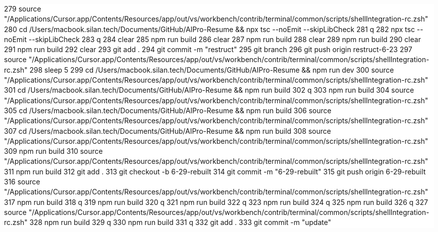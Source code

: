   279  source "/Applications/Cursor.app/Contents/Resources/app/out/vs/workbench/contrib/terminal/common/scripts/shellIntegration-rc.zsh"
  280  cd /Users/macbook.silan.tech/Documents/GitHub/AIPro-Resume && npx tsc --noEmit --skipLibCheck
  281  q
  282  npx tsc --noEmit --skipLibCheck
  283  q
  284  clear
  285  npm run build
  286  clear
  287  npm run build
  288  clear
  289  npm run build
  290  clear
  291  npm run build
  292  clear
  293  git add .
  294  git commit -m "restruct"
  295  git branch
  296  git push origin restruct-6-23
  297  source "/Applications/Cursor.app/Contents/Resources/app/out/vs/workbench/contrib/terminal/common/scripts/shellIntegration-rc.zsh"
  298  sleep 5
  299  cd /Users/macbook.silan.tech/Documents/GitHub/AIPro-Resume && npm run dev
  300  source "/Applications/Cursor.app/Contents/Resources/app/out/vs/workbench/contrib/terminal/common/scripts/shellIntegration-rc.zsh"
  301  cd /Users/macbook.silan.tech/Documents/GitHub/AIPro-Resume && npm run build
  302  q
  303  npm run build
  304  source "/Applications/Cursor.app/Contents/Resources/app/out/vs/workbench/contrib/terminal/common/scripts/shellIntegration-rc.zsh"
  305  cd /Users/macbook.silan.tech/Documents/GitHub/AIPro-Resume && npm run build
  306  source "/Applications/Cursor.app/Contents/Resources/app/out/vs/workbench/contrib/terminal/common/scripts/shellIntegration-rc.zsh"
  307  cd /Users/macbook.silan.tech/Documents/GitHub/AIPro-Resume && npm run build
  308  source "/Applications/Cursor.app/Contents/Resources/app/out/vs/workbench/contrib/terminal/common/scripts/shellIntegration-rc.zsh"
  309  npm run build
  310  source "/Applications/Cursor.app/Contents/Resources/app/out/vs/workbench/contrib/terminal/common/scripts/shellIntegration-rc.zsh"
  311  npm run build
  312  git add .
  313  git checkout -b 6-29-rebuilt
  314  git commit -m "6-29-rebuilt"
  315  git push origin 6-29-rebuilt
  316  source "/Applications/Cursor.app/Contents/Resources/app/out/vs/workbench/contrib/terminal/common/scripts/shellIntegration-rc.zsh"
  317  npm run build
  318  q
  319  npm run build
  320  q
  321  npm run build
  322  q
  323  npm run build
  324  q
  325  npm run build
  326  q
  327  source "/Applications/Cursor.app/Contents/Resources/app/out/vs/workbench/contrib/terminal/common/scripts/shellIntegration-rc.zsh"
  328  npm run build
  329  q
  330  npm run build
  331  q
  332  git add .
  333  git commit -m "update"